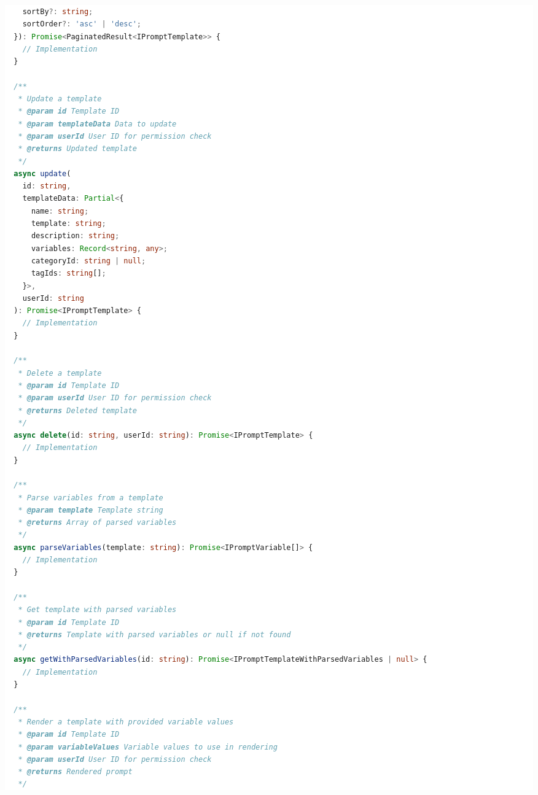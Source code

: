 ```typescript
    sortBy?: string;
    sortOrder?: 'asc' | 'desc';
  }): Promise<PaginatedResult<IPromptTemplate>> {
    // Implementation
  }

  /**
   * Update a template
   * @param id Template ID
   * @param templateData Data to update
   * @param userId User ID for permission check
   * @returns Updated template
   */
  async update(
    id: string,
    templateData: Partial<{
      name: string;
      template: string;
      description: string;
      variables: Record<string, any>;
      categoryId: string | null;
      tagIds: string[];
    }>,
    userId: string
  ): Promise<IPromptTemplate> {
    // Implementation
  }

  /**
   * Delete a template
   * @param id Template ID
   * @param userId User ID for permission check
   * @returns Deleted template
   */
  async delete(id: string, userId: string): Promise<IPromptTemplate> {
    // Implementation
  }

  /**
   * Parse variables from a template
   * @param template Template string
   * @returns Array of parsed variables
   */
  async parseVariables(template: string): Promise<IPromptVariable[]> {
    // Implementation
  }

  /**
   * Get template with parsed variables
   * @param id Template ID
   * @returns Template with parsed variables or null if not found
   */
  async getWithParsedVariables(id: string): Promise<IPromptTemplateWithParsedVariables | null> {
    // Implementation
  }

  /**
   * Render a template with provided variable values
   * @param id Template ID
   * @param variableValues Variable values to use in rendering
   * @param userId User ID for permission check
   * @returns Rendered prompt
   */
```
